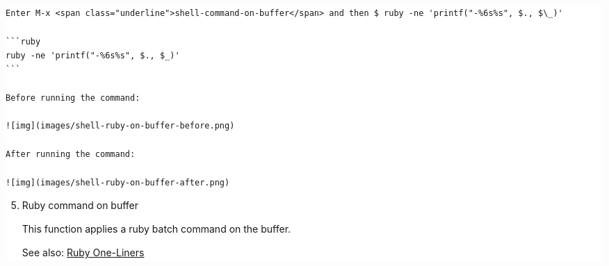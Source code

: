     Enter M-x <span class="underline">shell-command-on-buffer</span> and then $ ruby -ne 'printf("-%6s%s", $., $\_)' 
    
    ```ruby
    ruby -ne 'printf("-%6s%s", $., $_)'
    ```
    
    Before running the command:
    
    ![img](images/shell-ruby-on-buffer-before.png)
    
    After running the command:
    
    ![img](images/shell-ruby-on-buffer-after.png)

5.  Ruby command on buffer

    This function applies a ruby batch command on the buffer. 
    
    See also: [Ruby One-Liners](http://reference.jumpingmonkey.org/programming_languages/ruby/ruby-one-liners.html)
    